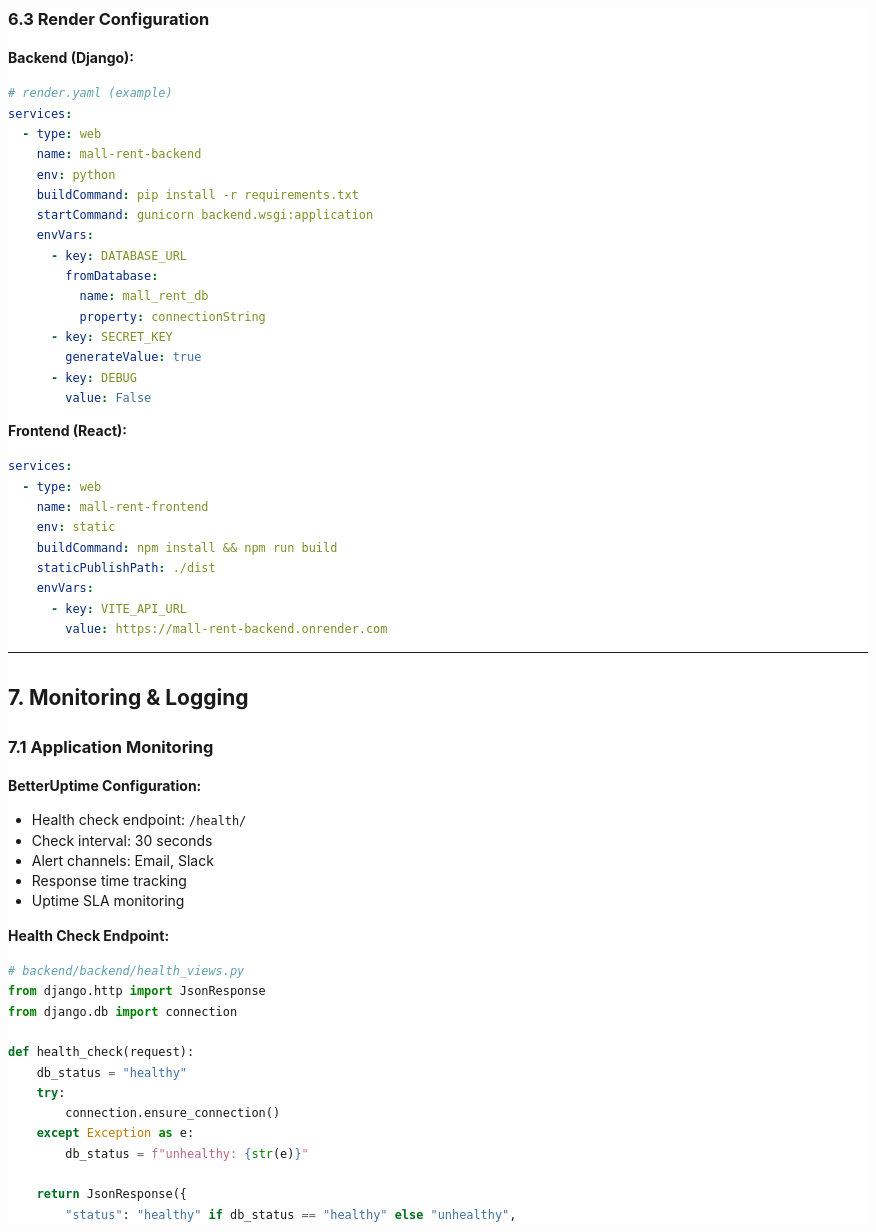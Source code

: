 ### 6.3 Render Configuration

**Backend (Django):**

```yaml
# render.yaml (example)
services:
  - type: web
    name: mall-rent-backend
    env: python
    buildCommand: pip install -r requirements.txt
    startCommand: gunicorn backend.wsgi:application
    envVars:
      - key: DATABASE_URL
        fromDatabase:
          name: mall_rent_db
          property: connectionString
      - key: SECRET_KEY
        generateValue: true
      - key: DEBUG
        value: False
```

**Frontend (React):**

```yaml
services:
  - type: web
    name: mall-rent-frontend
    env: static
    buildCommand: npm install && npm run build
    staticPublishPath: ./dist
    envVars:
      - key: VITE_API_URL
        value: https://mall-rent-backend.onrender.com
```

---

## 7. Monitoring & Logging

### 7.1 Application Monitoring

**BetterUptime Configuration:**

- Health check endpoint: `/health/`
- Check interval: 30 seconds
- Alert channels: Email, Slack
- Response time tracking
- Uptime SLA monitoring

**Health Check Endpoint:**

```python
# backend/backend/health_views.py
from django.http import JsonResponse
from django.db import connection

def health_check(request):
    db_status = "healthy"
    try:
        connection.ensure_connection()
    except Exception as e:
        db_status = f"unhealthy: {str(e)}"

    return JsonResponse({
        "status": "healthy" if db_status == "healthy" else "unhealthy",
```